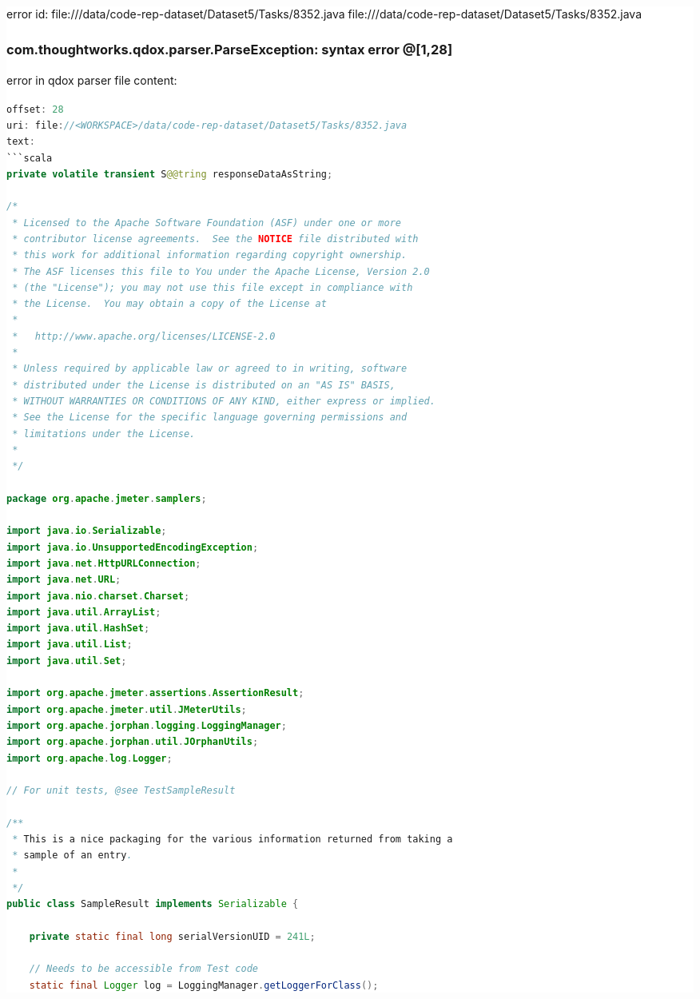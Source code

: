 error id: file://<WORKSPACE>/data/code-rep-dataset/Dataset5/Tasks/8352.java
file://<WORKSPACE>/data/code-rep-dataset/Dataset5/Tasks/8352.java
### com.thoughtworks.qdox.parser.ParseException: syntax error @[1,28]

error in qdox parser
file content:
```java
offset: 28
uri: file://<WORKSPACE>/data/code-rep-dataset/Dataset5/Tasks/8352.java
text:
```scala
private volatile transient S@@tring responseDataAsString;

/*
 * Licensed to the Apache Software Foundation (ASF) under one or more
 * contributor license agreements.  See the NOTICE file distributed with
 * this work for additional information regarding copyright ownership.
 * The ASF licenses this file to You under the Apache License, Version 2.0
 * (the "License"); you may not use this file except in compliance with
 * the License.  You may obtain a copy of the License at
 *
 *   http://www.apache.org/licenses/LICENSE-2.0
 *
 * Unless required by applicable law or agreed to in writing, software
 * distributed under the License is distributed on an "AS IS" BASIS,
 * WITHOUT WARRANTIES OR CONDITIONS OF ANY KIND, either express or implied.
 * See the License for the specific language governing permissions and
 * limitations under the License.
 *
 */

package org.apache.jmeter.samplers;

import java.io.Serializable;
import java.io.UnsupportedEncodingException;
import java.net.HttpURLConnection;
import java.net.URL;
import java.nio.charset.Charset;
import java.util.ArrayList;
import java.util.HashSet;
import java.util.List;
import java.util.Set;

import org.apache.jmeter.assertions.AssertionResult;
import org.apache.jmeter.util.JMeterUtils;
import org.apache.jorphan.logging.LoggingManager;
import org.apache.jorphan.util.JOrphanUtils;
import org.apache.log.Logger;

// For unit tests, @see TestSampleResult

/**
 * This is a nice packaging for the various information returned from taking a
 * sample of an entry.
 *
 */
public class SampleResult implements Serializable {

    private static final long serialVersionUID = 241L;

    // Needs to be accessible from Test code
    static final Logger log = LoggingManager.getLoggerForClass();

```